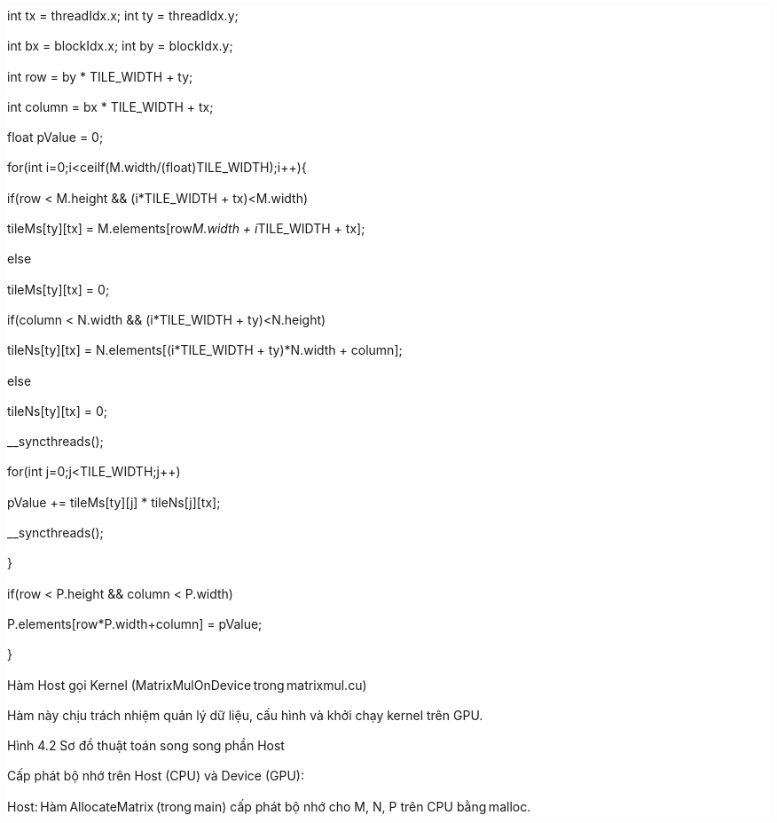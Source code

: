  

int tx = threadIdx.x; int ty = threadIdx.y; 

int bx = blockIdx.x; int by = blockIdx.y; 

 

int row = by * TILE_WIDTH + ty; 

int column = bx * TILE_WIDTH + tx; 

 

float pValue = 0; 

 

for(int i=0;i<ceilf(M.width/(float)TILE_WIDTH);i++){ 

if(row < M.height && (i*TILE_WIDTH + tx)<M.width) 

tileMs[ty][tx] = M.elements[row*M.width + i*TILE_WIDTH + tx]; 

else 

tileMs[ty][tx] = 0; 

if(column < N.width && (i*TILE_WIDTH + ty)<N.height) 

tileNs[ty][tx] = N.elements[(i*TILE_WIDTH + ty)*N.width + column]; 

else 

tileNs[ty][tx] = 0; 

 

__syncthreads(); 

 

for(int j=0;j<TILE_WIDTH;j++) 

pValue += tileMs[ty][j] * tileNs[j][tx]; 

 

__syncthreads(); 

} 

if(row < P.height && column < P.width) 

P.elements[row*P.width+column] = pValue; 

} 

 

Hàm Host gọi Kernel (MatrixMulOnDevice trong matrixmul.cu) 

Hàm này chịu trách nhiệm quản lý dữ liệu, cấu hình và khởi chạy kernel trên GPU. 

 

Hình 4.2 Sơ đồ thuật toán song song phần Host 

Cấp phát bộ nhớ trên Host (CPU) và Device (GPU): 

Host: Hàm AllocateMatrix (trong main) cấp phát bộ nhớ cho M, N, P trên CPU bằng malloc. 
